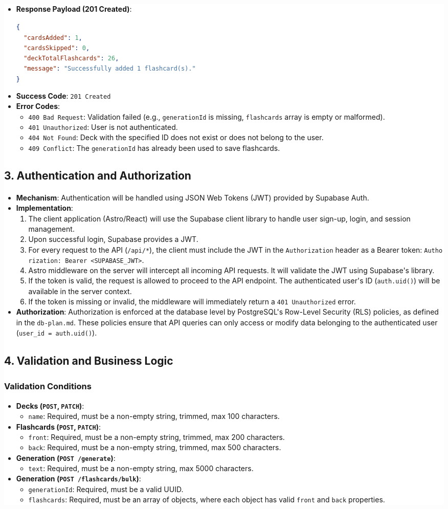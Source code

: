 -   **Response Payload (201 Created)**:
    ```json
    {
      "cardsAdded": 1,
      "cardsSkipped": 0,
      "deckTotalFlashcards": 26,
      "message": "Successfully added 1 flashcard(s)."
    }
    ```
-   **Success Code**: `201 Created`
-   **Error Codes**:
    -   `400 Bad Request`: Validation failed (e.g., `generationId` is missing, `flashcards` array is empty or malformed).
    -   `401 Unauthorized`: User is not authenticated.
    -   `404 Not Found`: Deck with the specified ID does not exist or does not belong to the user.
    -   `409 Conflict`: The `generationId` has already been used to save flashcards.

## 3. Authentication and Authorization

-   **Mechanism**: Authentication will be handled using JSON Web Tokens (JWT) provided by Supabase Auth.
-   **Implementation**:
    1.  The client application (Astro/React) will use the Supabase client library to handle user sign-up, login, and session management.
    2.  Upon successful login, Supabase provides a JWT.
    3.  For every request to the API (`/api/*`), the client must include the JWT in the `Authorization` header as a Bearer token: `Authorization: Bearer <SUPABASE_JWT>`.
    4.  Astro middleware on the server will intercept all incoming API requests. It will validate the JWT using Supabase's library.
    5.  If the token is valid, the request is allowed to proceed to the API endpoint. The authenticated user's ID (`auth.uid()`) will be available in the server context.
    6.  If the token is missing or invalid, the middleware will immediately return a `401 Unauthorized` error.
-   **Authorization**: Authorization is enforced at the database level by PostgreSQL's Row-Level Security (RLS) policies, as defined in the `db-plan.md`. These policies ensure that API queries can only access or modify data belonging to the authenticated user (`user_id = auth.uid()`).

## 4. Validation and Business Logic

### Validation Conditions

-   **Decks (`POST`, `PATCH`)**:
    -   `name`: Required, must be a non-empty string, trimmed, max 100 characters.
-   **Flashcards (`POST`, `PATCH`)**:
    -   `front`: Required, must be a non-empty string, trimmed, max 200 characters.
    -   `back`: Required, must be a non-empty string, trimmed, max 500 characters.
-   **Generation (`POST /generate`)**:
    -   `text`: Required, must be a non-empty string, max 5000 characters.
-   **Generation (`POST /flashcards/bulk`)**:
    -   `generationId`: Required, must be a valid UUID.
    -   `flashcards`: Required, must be an array of objects, where each object has valid `front` and `back` properties.

